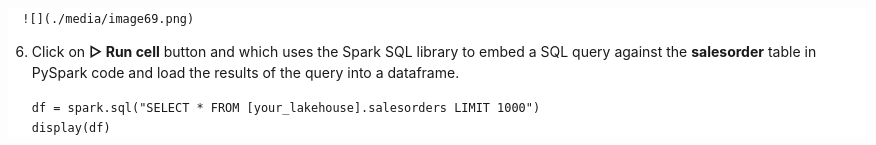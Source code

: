       ![](./media/image69.png)

6.  Click on **▷ Run cell** button and which uses the Spark SQL library
    to embed a SQL query against the **salesorder** table in PySpark
    code and load the results of the query into a dataframe.
    ```
    df = spark.sql("SELECT * FROM [your_lakehouse].salesorders LIMIT 1000")
    display(df)
    ```